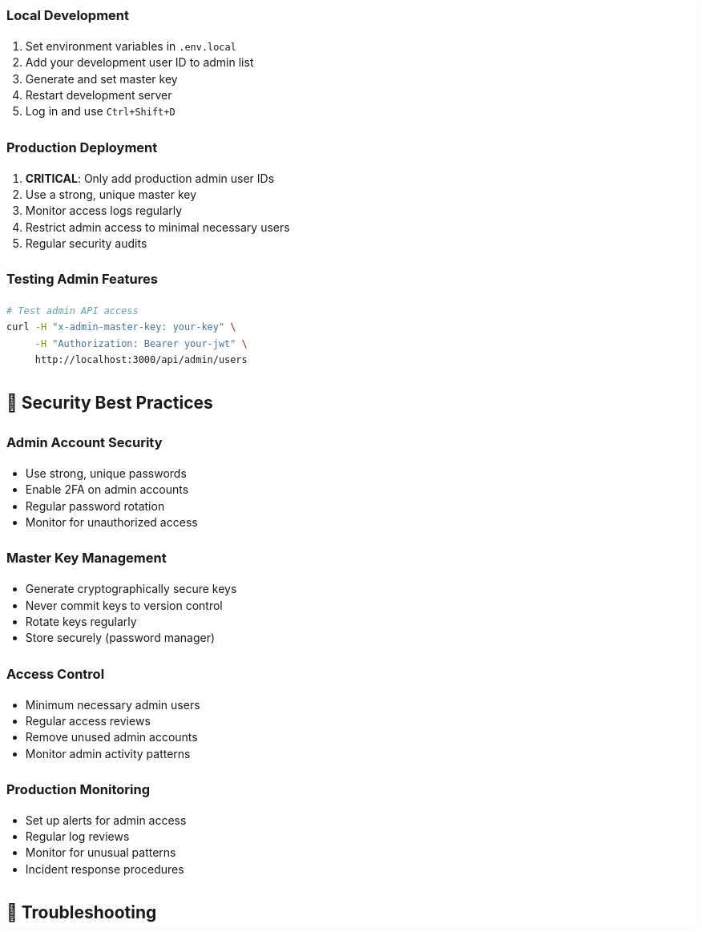 ### Local Development
1. Set environment variables in `.env.local`
2. Add your development user ID to admin list
3. Generate and set master key
4. Restart development server
5. Log in and use `Ctrl+Shift+D`

### Production Deployment
1. **CRITICAL**: Only add production admin user IDs
2. Use a strong, unique master key
3. Monitor access logs regularly
4. Restrict admin access to minimal necessary users
5. Regular security audits

### Testing Admin Features
```bash
# Test admin API access
curl -H "x-admin-master-key: your-key" \
     -H "Authorization: Bearer your-jwt" \
     http://localhost:3000/api/admin/users
```

## 🚨 Security Best Practices

### Admin Account Security
- Use strong, unique passwords
- Enable 2FA on admin accounts
- Regular password rotation
- Monitor for unauthorized access

### Master Key Management
- Generate cryptographically secure keys
- Never commit keys to version control
- Rotate keys regularly
- Store securely (password manager)

### Access Control
- Minimum necessary admin users
- Regular access reviews
- Remove unused admin accounts
- Monitor admin activity patterns

### Production Monitoring
- Set up alerts for admin access
- Regular log reviews
- Monitor for unusual patterns
- Incident response procedures

## 🐛 Troubleshooting
